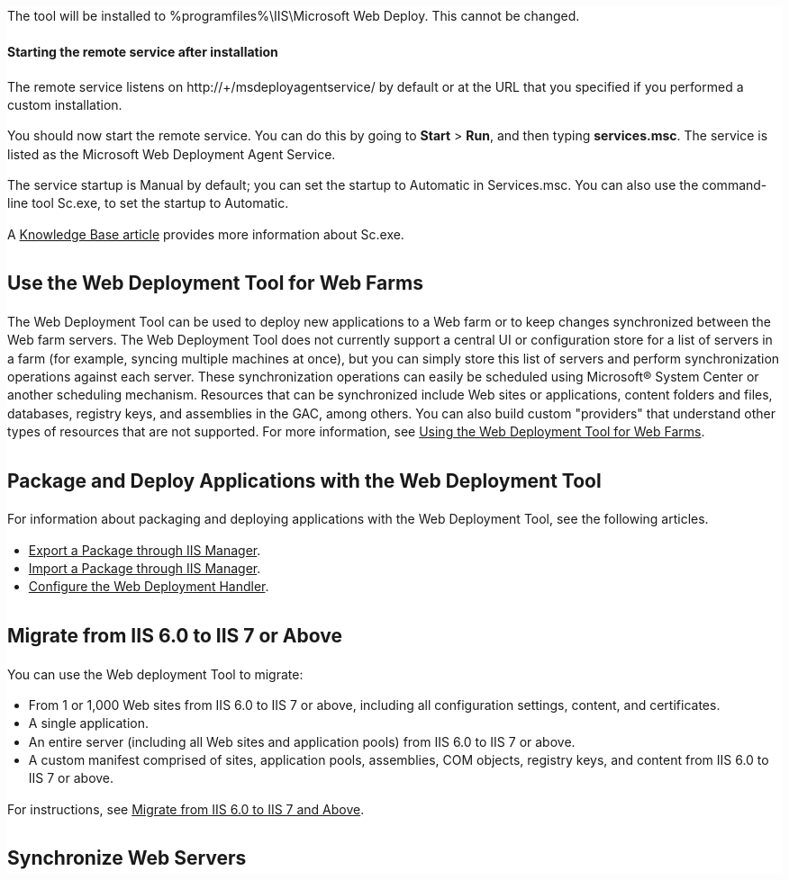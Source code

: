 The tool will be installed to %programfiles%\IIS\Microsoft Web Deploy. This cannot be changed.

#### Starting the remote service after installation

The remote service listens on http://+/msdeployagentservice/ by default or at the URL that you specified if you performed a custom installation.

You should now start the remote service. You can do this by going to **Start** &gt; **Run**, and then typing **services.msc**. The service is listed as the Microsoft Web Deployment Agent Service.

The service startup is Manual by default; you can set the startup to Automatic in Services.msc. You can also use the command-line tool Sc.exe, to set the startup to Automatic.

A [Knowledge Base article](https://support.microsoft.com/kb/251192) provides more information about Sc.exe.

## Use the Web Deployment Tool for Web Farms

The Web Deployment Tool can be used to deploy new applications to a Web farm or to keep changes synchronized between the Web farm servers. The Web Deployment Tool does not currently support a central UI or configuration store for a list of servers in a farm (for example, syncing multiple machines at once), but you can simply store this list of servers and perform synchronization operations against each server. These synchronization operations can easily be scheduled using Microsoft® System Center or another scheduling mechanism. Resources that can be synchronized include Web sites or applications, content folders and files, databases, registry keys, and assemblies in the GAC, among others. You can also build custom "providers" that understand other types of resources that are not supported. For more information, see [Using the Web Deployment Tool for Web Farms](using-web-deploy-for-web-farms.md).

## Package and Deploy Applications with the Web Deployment Tool

For information about packaging and deploying applications with the Web Deployment Tool, see the following articles.

- [Export a Package through IIS Manager](export-a-package-through-iis-manager.md).
- [Import a Package through IIS Manager](import-a-package-through-iis-manager.md).
- [Configure the Web Deployment Handler](configure-the-web-deployment-handler.md).

## Migrate from IIS 6.0 to IIS 7 or Above

You can use the Web deployment Tool to migrate:

- From 1 or 1,000 Web sites from IIS 6.0 to IIS 7 or above, including all configuration settings, content, and certificates.
- A single application.
- An entire server (including all Web sites and application pools) from IIS 6.0 to IIS 7 or above.
- A custom manifest comprised of sites, application pools, assemblies, COM objects, registry keys, and content from IIS 6.0 to IIS 7 or above.

For instructions, see [Migrate from IIS 6.0 to IIS 7 and Above](migrate-a-web-site-from-iis-60-to-iis-7-or-above.md).

## Synchronize Web Servers

